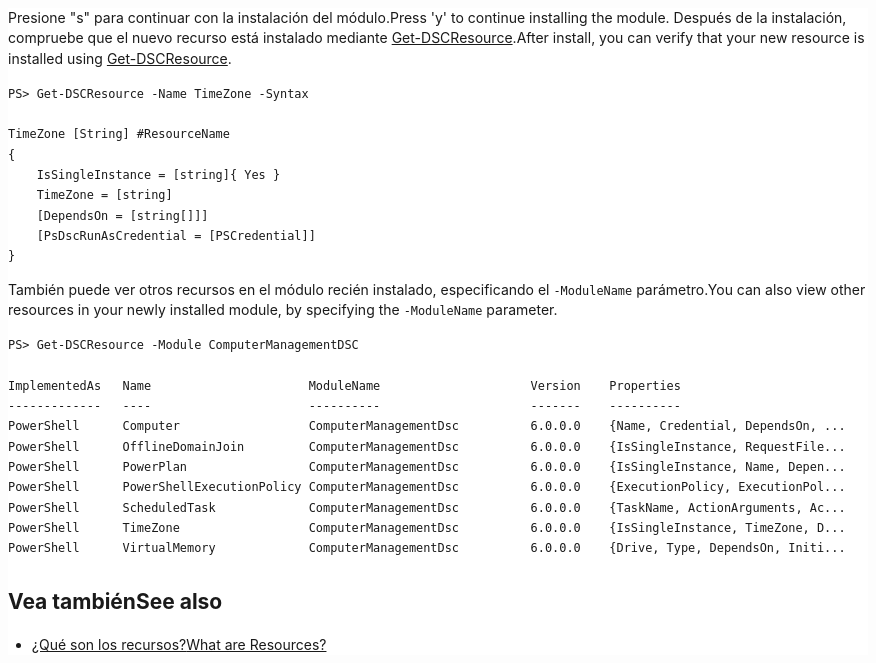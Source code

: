 <span data-ttu-id="a3551-160">Presione "s" para continuar con la instalación del módulo.</span><span class="sxs-lookup"><span data-stu-id="a3551-160">Press 'y' to continue installing the module.</span></span> <span data-ttu-id="a3551-161">Después de la instalación, compruebe que el nuevo recurso está instalado mediante [Get-DSCResource](/powershell/module/PSDesiredStateConfiguration/Get-DscResource).</span><span class="sxs-lookup"><span data-stu-id="a3551-161">After install, you can verify that your new resource is installed using [Get-DSCResource](/powershell/module/PSDesiredStateConfiguration/Get-DscResource).</span></span>

```
PS> Get-DSCResource -Name TimeZone -Syntax

TimeZone [String] #ResourceName
{
    IsSingleInstance = [string]{ Yes }
    TimeZone = [string]
    [DependsOn = [string[]]]
    [PsDscRunAsCredential = [PSCredential]]
}
```

<span data-ttu-id="a3551-162">También puede ver otros recursos en el módulo recién instalado, especificando el `-ModuleName` parámetro.</span><span class="sxs-lookup"><span data-stu-id="a3551-162">You can also view other resources in your newly installed module, by specifying the `-ModuleName` parameter.</span></span>

```
PS> Get-DSCResource -Module ComputerManagementDSC

ImplementedAs   Name                      ModuleName                     Version    Properties
-------------   ----                      ----------                     -------    ----------
PowerShell      Computer                  ComputerManagementDsc          6.0.0.0    {Name, Credential, DependsOn, ...
PowerShell      OfflineDomainJoin         ComputerManagementDsc          6.0.0.0    {IsSingleInstance, RequestFile...
PowerShell      PowerPlan                 ComputerManagementDsc          6.0.0.0    {IsSingleInstance, Name, Depen...
PowerShell      PowerShellExecutionPolicy ComputerManagementDsc          6.0.0.0    {ExecutionPolicy, ExecutionPol...
PowerShell      ScheduledTask             ComputerManagementDsc          6.0.0.0    {TaskName, ActionArguments, Ac...
PowerShell      TimeZone                  ComputerManagementDsc          6.0.0.0    {IsSingleInstance, TimeZone, D...
PowerShell      VirtualMemory             ComputerManagementDsc          6.0.0.0    {Drive, Type, DependsOn, Initi...
```

## <a name="see-also"></a><span data-ttu-id="a3551-163">Vea también</span><span class="sxs-lookup"><span data-stu-id="a3551-163">See also</span></span>

- [<span data-ttu-id="a3551-164">¿Qué son los recursos?</span><span class="sxs-lookup"><span data-stu-id="a3551-164">What are Resources?</span></span>](../resources/resources.md)
